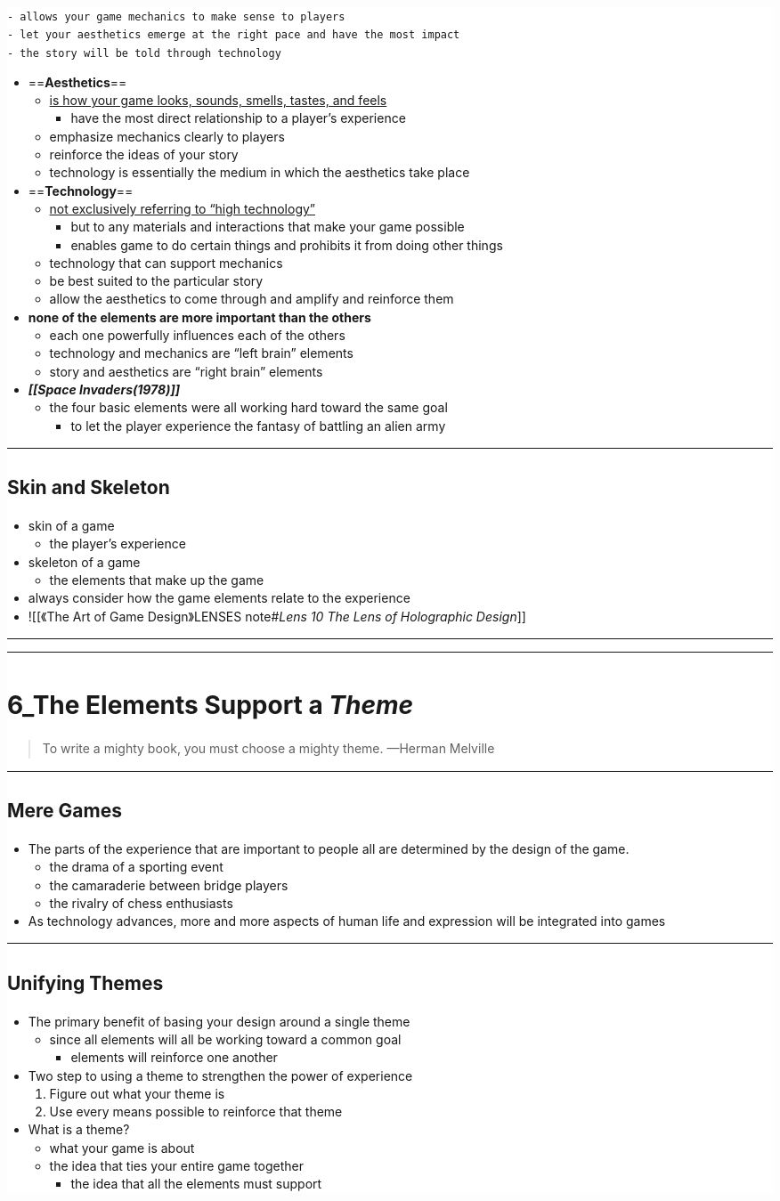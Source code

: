 	- allows your game mechanics to make sense to players
	- let your aesthetics emerge at the right pace and have the most impact
	- the story will be told through technology
- ==**Aesthetics**==
	- <u>is how your game looks, sounds, smells, tastes, and feels</u>
		- have the most direct relationship to a player’s experience
	- emphasize mechanics clearly to players
	- reinforce the ideas of your story
	- technology is essentially the medium in which the aesthetics take place
- ==**Technology**==
	- <u>not exclusively referring to “high technology”</u>
		- but to any materials and interactions that make your game possible
		- enables game to do certain things and prohibits it from doing other things
	- technology that can support mechanics
	- be best suited to the particular story
	- allow the aesthetics to come through and amplify and reinforce them
- **none of the elements are more important than the others**
	- each one powerfully influences each of the others
	- technology and mechanics are “left brain” elements
	- story and aesthetics are “right brain” elements
- _**[[Space Invaders(1978)]]**_ 
	- the four basic elements were all working hard toward the same goal
		- to let the player experience the fantasy of battling an alien army
---
## Skin and Skeleton
- skin of a game
	- the player’s experience
- skeleton of a game
	- the elements that make up the game
- always consider how the game elements relate to the experience
- ![[《The Art of Game Design》LENSES note#*Lens 10 The Lens of Holographic Design*]]
---

---
# 6_The Elements Support a *Theme*
>To write a mighty book, you must choose a mighty theme.
>	—Herman Melville
---
## Mere Games
- The parts of the experience that are important to people all are determined by the design of the game.
	- the drama of a sporting event
	- the camaraderie between bridge players
	- the rivalry of chess enthusiasts
- As technology advances, more and more aspects of human life and expression will be integrated into games
---
## Unifying Themes
- The primary benefit of basing your design around a single theme
	- since all elements will all be working toward a common goal 
		- elements will reinforce one another
- Two step to using a theme to strengthen the power of experience
	1. Figure out what your theme is 
	2. Use  every means possible to reinforce that theme
- What is a theme?
	- what your game is about
	- the idea that ties your entire game together
		- the idea that all the elements must support